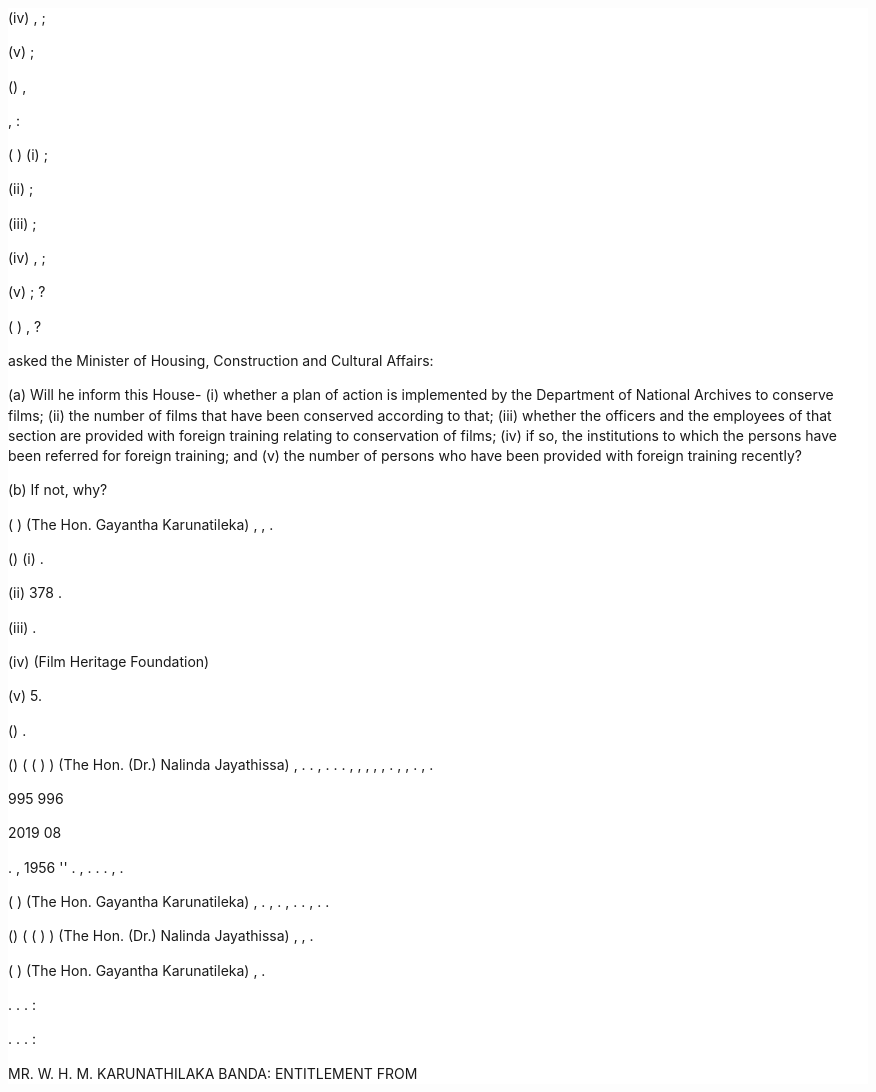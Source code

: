 (iv) , ;

(v) ;

() ,

, :

( ) (i) ;

(ii) ;

(iii) ;

(iv) , ;

(v) ; ?

( ) , ?

asked the Minister of Housing, Construction and Cultural Affairs:

(a) Will he inform this House- (i) whether a plan of action is implemented by the Department of National Archives to conserve films; (ii) the number of films that have been conserved according to that; (iii) whether the officers and the employees of that section are provided with foreign training relating to conservation of films; (iv) if so, the institutions to which the persons have been referred for foreign training; and (v) the number of persons who have been provided with foreign training recently?

(b) If not, why?

( ) (The Hon. Gayantha Karunatileka) , , .

() (i) .

(ii) 378 .

(iii) .

(iv) (Film Heritage Foundation)

(v) 5.

() .

() ( ( ) ) (The Hon. (Dr.) Nalinda Jayathissa) , . . , . . . , , , , , . , , . , .

995 996

2019 08

. , 1956 '' . , . . . , .

( ) (The Hon. Gayantha Karunatileka) , . , . , . . , . .

() ( ( ) ) (The Hon. (Dr.) Nalinda Jayathissa) , , .

( ) (The Hon. Gayantha Karunatileka) , .

. . . :

. . . :

MR. W. H. M. KARUNATHILAKA BANDA: ENTITLEMENT FROM
